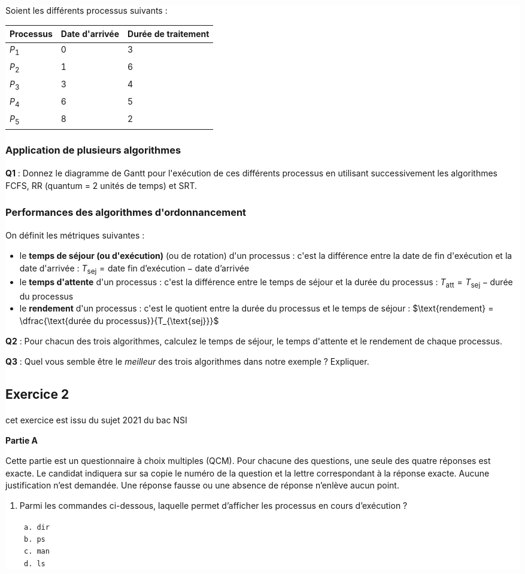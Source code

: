 Soient les différents processus suivants :

| Processus | Date d'arrivée | Durée de traitement |
| --- | --- | --- |
| $P_1$ | 0 | 3 |
| $P_2$ | 1 | 6 |
| $P_3$ | 3 | 4 |
| $P_4$ | 6 | 5 |
| $P_5$ | 8 | 2 |

### Application de plusieurs algorithmes

**Q1** : Donnez le diagramme de Gantt pour l'exécution de ces différents processus en utilisant successivement les algorithmes FCFS, RR (quantum = 2 unités de temps) et SRT.

### Performances des algorithmes d'ordonnancement

On définit les métriques suivantes :

- le **temps de séjour (ou d'exécution)** (ou de rotation) d'un processus : c'est la différence entre la date de fin d'exécution et la date d'arrivée : $T_{\text{sej}} = \text{date fin d'exécution} - \text{date d'arrivée}$
- le **temps d'attente** d'un processus : c'est la différence entre le temps de séjour et la durée du processus : $T_{\text{att}} = T_{\text{sej}} - \text{durée du processus}$
- le **rendement** d'un processus : c'est le quotient entre la durée du processus et le temps de séjour : $\text{rendement} = \dfrac{\text{durée du processus}}{T_{\text{sej}}}$

**Q2** : Pour chacun des trois algorithmes, calculez le temps de séjour, le temps d'attente et le rendement de chaque processus.

**Q3** : Quel vous semble être le *meilleur* des trois algorithmes dans notre exemple ? Expliquer.



## Exercice 2

cet exercice est issu du sujet 2021 du bac NSI

**Partie A**

Cette partie est un questionnaire à choix multiples (QCM).
Pour chacune des questions, une seule des quatre réponses est exacte. Le candidat indiquera sur sa copie le numéro de la question et la lettre correspondant à la réponse exacte.
Aucune justification n’est demandée. Une réponse fausse ou une absence de réponse n’enlève aucun point.

1) Parmi les commandes ci-dessous, laquelle permet d’afficher les processus en cours d’exécution ?

        a. dir  
        b. ps  
        c. man  
        d. ls  
